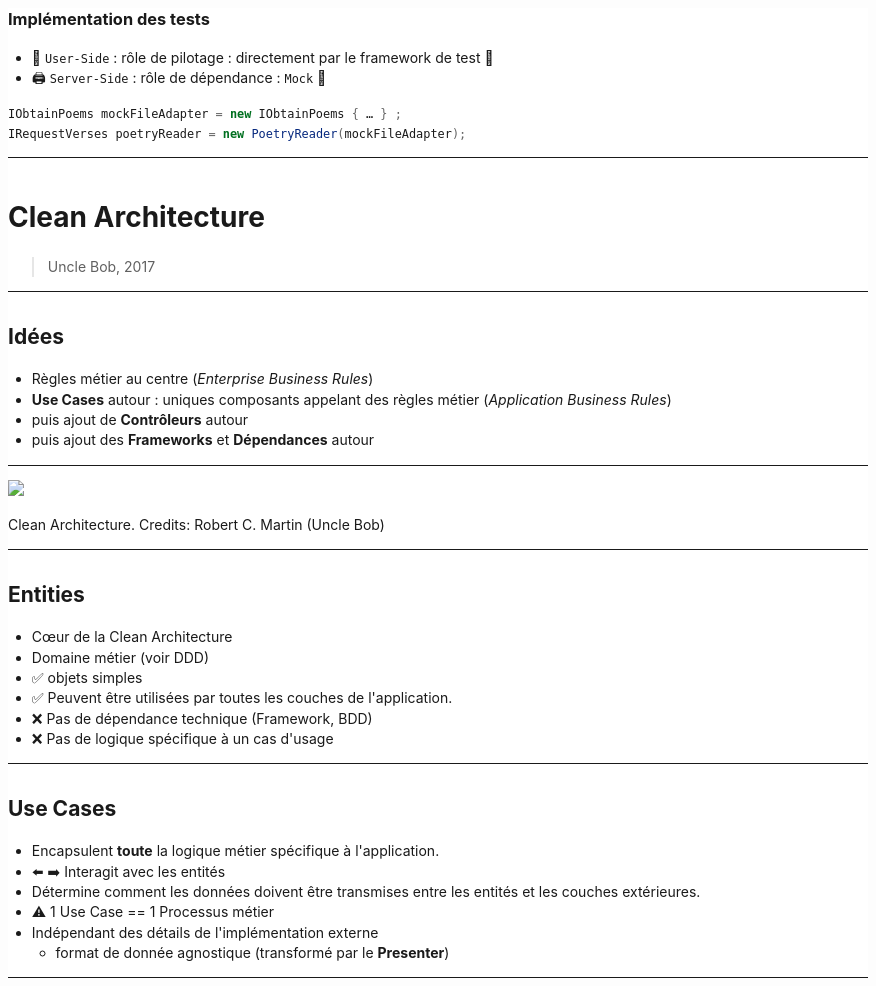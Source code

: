 
### Implémentation des tests

- :bust_in_silhouette: `User-Side` : rôle de pilotage : directement par le framework de test :test_tube:
- :printer: `Server-Side` : rôle de dépendance : `Mock` :zombie:

```cs
IObtainPoems mockFileAdapter = new IObtainPoems { … } ;
IRequestVerses poetryReader = new PoetryReader(mockFileAdapter);
```

---

# Clean Architecture

> Uncle Bob, 2017

---

## Idées

- Règles métier au centre (_Enterprise Business Rules_)
- **Use Cases** autour : uniques composants appelant des règles métier (_Application Business Rules_)
- puis ajout de **Contrôleurs** autour
- puis ajout des **Frameworks** et **Dépendances** autour

---

![](https://blog.cleancoder.com/uncle-bob/images/2012-08-13-the-clean-architecture/CleanArchitecture.jpg)



Clean Architecture. Credits: Robert C. Martin (Uncle Bob)

---


## Entities

- Cœur de la Clean Architecture
- Domaine métier (voir DDD)
- :white_check_mark: objets simples
- :white_check_mark: Peuvent être utilisées par toutes les couches de l'application.
- :x: Pas de dépendance technique (Framework, BDD)
- :x: Pas de logique spécifique à un cas d'usage

---


## Use Cases

- Encapsulent **toute** la logique métier spécifique à l'application.
- :arrow_left: :arrow_right: Interagit avec les entités
- Détermine comment les données doivent être transmises entre les entités et les couches extérieures.
- :warning: 1 Use Case == 1 Processus métier
- Indépendant des détails de l'implémentation externe
  - format de donnée agnostique (transformé par le **Presenter**)

---